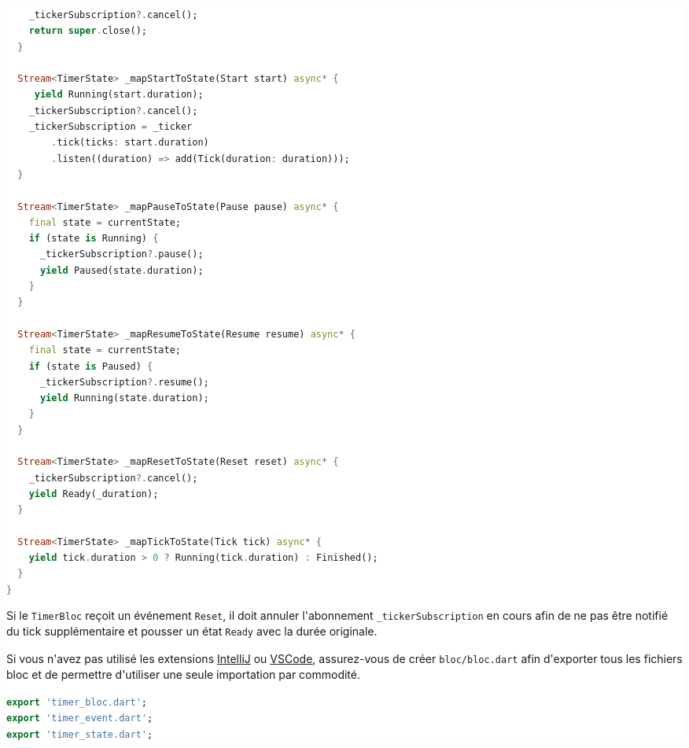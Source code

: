 ```dart
    _tickerSubscription?.cancel();
    return super.close();
  }

  Stream<TimerState> _mapStartToState(Start start) async* {
     yield Running(start.duration);
    _tickerSubscription?.cancel();
    _tickerSubscription = _ticker
        .tick(ticks: start.duration)
        .listen((duration) => add(Tick(duration: duration)));
  }

  Stream<TimerState> _mapPauseToState(Pause pause) async* {
    final state = currentState;
    if (state is Running) {
      _tickerSubscription?.pause();
      yield Paused(state.duration);
    }
  }

  Stream<TimerState> _mapResumeToState(Resume resume) async* {
    final state = currentState;
    if (state is Paused) {
      _tickerSubscription?.resume();
      yield Running(state.duration);
    }
  }

  Stream<TimerState> _mapResetToState(Reset reset) async* {
    _tickerSubscription?.cancel();
    yield Ready(_duration);
  }

  Stream<TimerState> _mapTickToState(Tick tick) async* {
    yield tick.duration > 0 ? Running(tick.duration) : Finished();
  }
}
```

Si le `TimerBloc` reçoit un événement `Reset`, il doit annuler l'abonnement `_tickerSubscription` en cours afin de ne pas être notifié du tick supplémentaire et pousser un état `Ready` avec la durée originale.

Si vous n'avez pas utilisé les extensions [IntelliJ](https://plugins.jetbrains.com/plugin/12129-bloc-code-generator) ou [VSCode](https://marketplace.visualstudio.com/items?itemName=FelixAngelov.bloc), assurez-vous de créer `bloc/bloc.dart` afin d'exporter tous les fichiers bloc et de permettre d'utiliser une seule importation par commodité.
```dart
export 'timer_bloc.dart';
export 'timer_event.dart';
export 'timer_state.dart';
```

